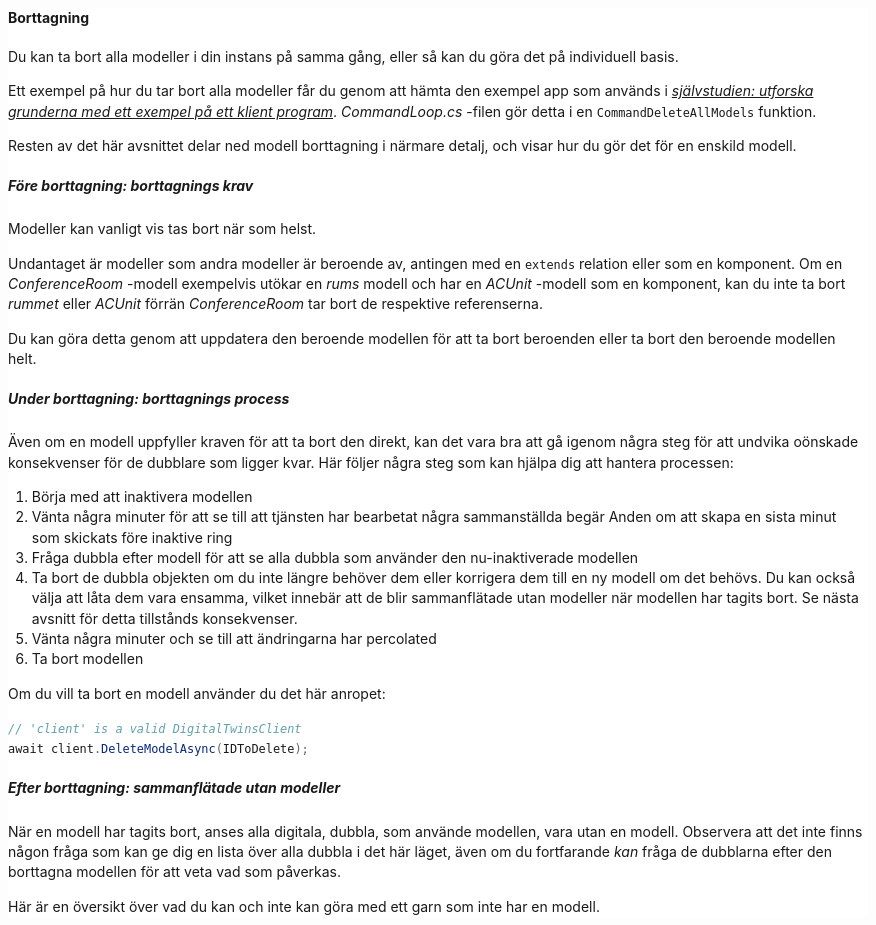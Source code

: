 #### <a name="deletion"></a>Borttagning

Du kan ta bort alla modeller i din instans på samma gång, eller så kan du göra det på individuell basis.

Ett exempel på hur du tar bort alla modeller får du genom att hämta den exempel app som används i [*självstudien: utforska grunderna med ett exempel på ett klient program*](tutorial-command-line-app.md). *CommandLoop.cs* -filen gör detta i en `CommandDeleteAllModels` funktion.

Resten av det här avsnittet delar ned modell borttagning i närmare detalj, och visar hur du gör det för en enskild modell.

##### <a name="before-deletion-deletion-requirements"></a>Före borttagning: borttagnings krav

Modeller kan vanligt vis tas bort när som helst.

Undantaget är modeller som andra modeller är beroende av, antingen med en `extends` relation eller som en komponent. Om en *ConferenceRoom* -modell exempelvis utökar en *rums* modell och har en *ACUnit* -modell som en komponent, kan du inte ta bort *rummet* eller *ACUnit* förrän *ConferenceRoom* tar bort de respektive referenserna. 

Du kan göra detta genom att uppdatera den beroende modellen för att ta bort beroenden eller ta bort den beroende modellen helt.

##### <a name="during-deletion-deletion-process"></a>Under borttagning: borttagnings process

Även om en modell uppfyller kraven för att ta bort den direkt, kan det vara bra att gå igenom några steg för att undvika oönskade konsekvenser för de dubblare som ligger kvar. Här följer några steg som kan hjälpa dig att hantera processen:
1. Börja med att inaktivera modellen
2. Vänta några minuter för att se till att tjänsten har bearbetat några sammanställda begär Anden om att skapa en sista minut som skickats före inaktive ring
3. Fråga dubbla efter modell för att se alla dubbla som använder den nu-inaktiverade modellen
4. Ta bort de dubbla objekten om du inte längre behöver dem eller korrigera dem till en ny modell om det behövs. Du kan också välja att låta dem vara ensamma, vilket innebär att de blir sammanflätade utan modeller när modellen har tagits bort. Se nästa avsnitt för detta tillstånds konsekvenser.
5. Vänta några minuter och se till att ändringarna har percolated
6. Ta bort modellen 

Om du vill ta bort en modell använder du det här anropet:
```csharp
// 'client' is a valid DigitalTwinsClient
await client.DeleteModelAsync(IDToDelete);
```

##### <a name="after-deletion-twins-without-models"></a>Efter borttagning: sammanflätade utan modeller

När en modell har tagits bort, anses alla digitala, dubbla, som använde modellen, vara utan en modell. Observera att det inte finns någon fråga som kan ge dig en lista över alla dubbla i det här läget, även om du fortfarande *kan* fråga de dubblarna efter den borttagna modellen för att veta vad som påverkas.

Här är en översikt över vad du kan och inte kan göra med ett garn som inte har en modell.
